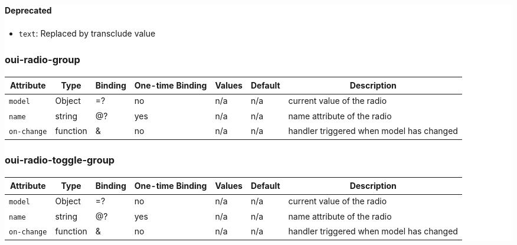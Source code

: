 #### Deprecated

* `text`: Replaced by transclude value

### oui-radio-group

| Attribute     | Type      | Binding   | One-time Binding  | Values    | Default   | Description
| ----          | ----      | ----      | ----              | ----      | ----      | ----
| `model`       | Object    | =?        | no                | n/a       | n/a       | current value of the radio
| `name`        | string    | @?        | yes               | n/a       | n/a       | name attribute of the radio
| `on-change`   | function  | &         | no                | n/a       | n/a       | handler triggered when model has changed

### oui-radio-toggle-group

| Attribute     | Type      | Binding   | One-time Binding  | Values    | Default   | Description
| ----          | ----      | ----      | ----              | ----      | ----      | ----
| `model`       | Object    | =?        | no                | n/a       | n/a       | current value of the radio
| `name`        | string    | @?        | yes               | n/a       | n/a       | name attribute of the radio
| `on-change`   | function  | &         | no                | n/a       | n/a       | handler triggered when model has changed

